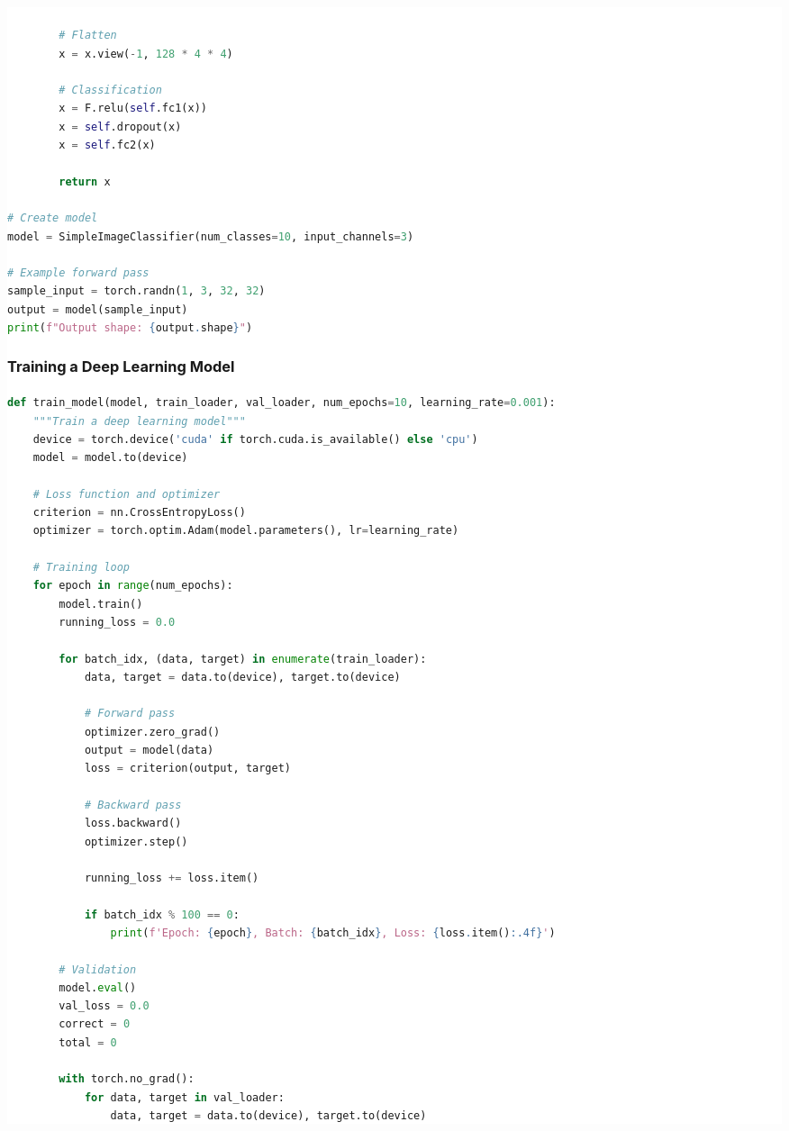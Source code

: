 ```python
        
        # Flatten
        x = x.view(-1, 128 * 4 * 4)
        
        # Classification
        x = F.relu(self.fc1(x))
        x = self.dropout(x)
        x = self.fc2(x)
        
        return x

# Create model
model = SimpleImageClassifier(num_classes=10, input_channels=3)

# Example forward pass
sample_input = torch.randn(1, 3, 32, 32)
output = model(sample_input)
print(f"Output shape: {output.shape}")
```

### Training a Deep Learning Model

```python
def train_model(model, train_loader, val_loader, num_epochs=10, learning_rate=0.001):
    """Train a deep learning model"""
    device = torch.device('cuda' if torch.cuda.is_available() else 'cpu')
    model = model.to(device)
    
    # Loss function and optimizer
    criterion = nn.CrossEntropyLoss()
    optimizer = torch.optim.Adam(model.parameters(), lr=learning_rate)
    
    # Training loop
    for epoch in range(num_epochs):
        model.train()
        running_loss = 0.0
        
        for batch_idx, (data, target) in enumerate(train_loader):
            data, target = data.to(device), target.to(device)
            
            # Forward pass
            optimizer.zero_grad()
            output = model(data)
            loss = criterion(output, target)
            
            # Backward pass
            loss.backward()
            optimizer.step()
            
            running_loss += loss.item()
            
            if batch_idx % 100 == 0:
                print(f'Epoch: {epoch}, Batch: {batch_idx}, Loss: {loss.item():.4f}')
        
        # Validation
        model.eval()
        val_loss = 0.0
        correct = 0
        total = 0
        
        with torch.no_grad():
            for data, target in val_loader:
                data, target = data.to(device), target.to(device)
```
